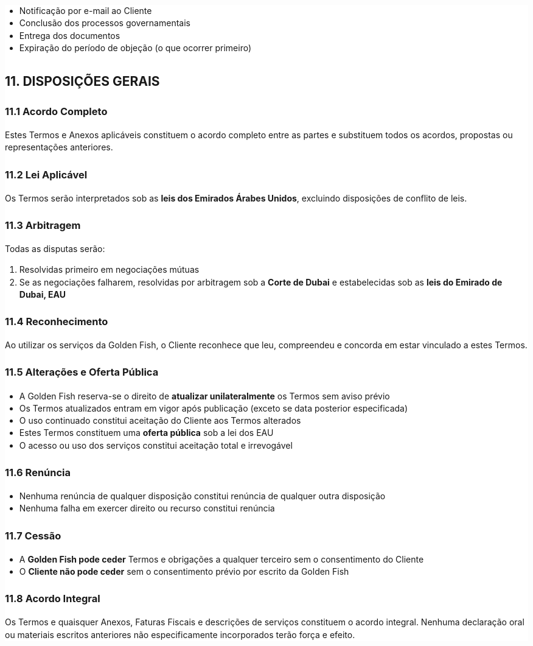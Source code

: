 - Notificação por e-mail ao Cliente
- Conclusão dos processos governamentais
- Entrega dos documentos
- Expiração do período de objeção (o que ocorrer primeiro)

## 11. DISPOSIÇÕES GERAIS

### 11.1 Acordo Completo

Estes Termos e Anexos aplicáveis constituem o acordo completo entre as partes e substituem todos os acordos, propostas ou representações anteriores.

### 11.2 Lei Aplicável

Os Termos serão interpretados sob as **leis dos Emirados Árabes Unidos**, excluindo disposições de conflito de leis.

### 11.3 Arbitragem

Todas as disputas serão:

1. Resolvidas primeiro em negociações mútuas
2. Se as negociações falharem, resolvidas por arbitragem sob a **Corte de Dubai** e estabelecidas sob as **leis do Emirado de Dubai, EAU**

### 11.4 Reconhecimento

Ao utilizar os serviços da Golden Fish, o Cliente reconhece que leu, compreendeu e concorda em estar vinculado a estes Termos.

### 11.5 Alterações e Oferta Pública

- A Golden Fish reserva-se o direito de **atualizar unilateralmente** os Termos sem aviso prévio
- Os Termos atualizados entram em vigor após publicação (exceto se data posterior especificada)
- O uso continuado constitui aceitação do Cliente aos Termos alterados
- Estes Termos constituem uma **oferta pública** sob a lei dos EAU
- O acesso ou uso dos serviços constitui aceitação total e irrevogável

### 11.6 Renúncia

- Nenhuma renúncia de qualquer disposição constitui renúncia de qualquer outra disposição
- Nenhuma falha em exercer direito ou recurso constitui renúncia

### 11.7 Cessão

- A **Golden Fish pode ceder** Termos e obrigações a qualquer terceiro sem o consentimento do Cliente
- O **Cliente não pode ceder** sem o consentimento prévio por escrito da Golden Fish

### 11.8 Acordo Integral

Os Termos e quaisquer Anexos, Faturas Fiscais e descrições de serviços constituem o acordo integral. Nenhuma declaração oral ou materiais escritos anteriores não especificamente incorporados terão força e efeito.
